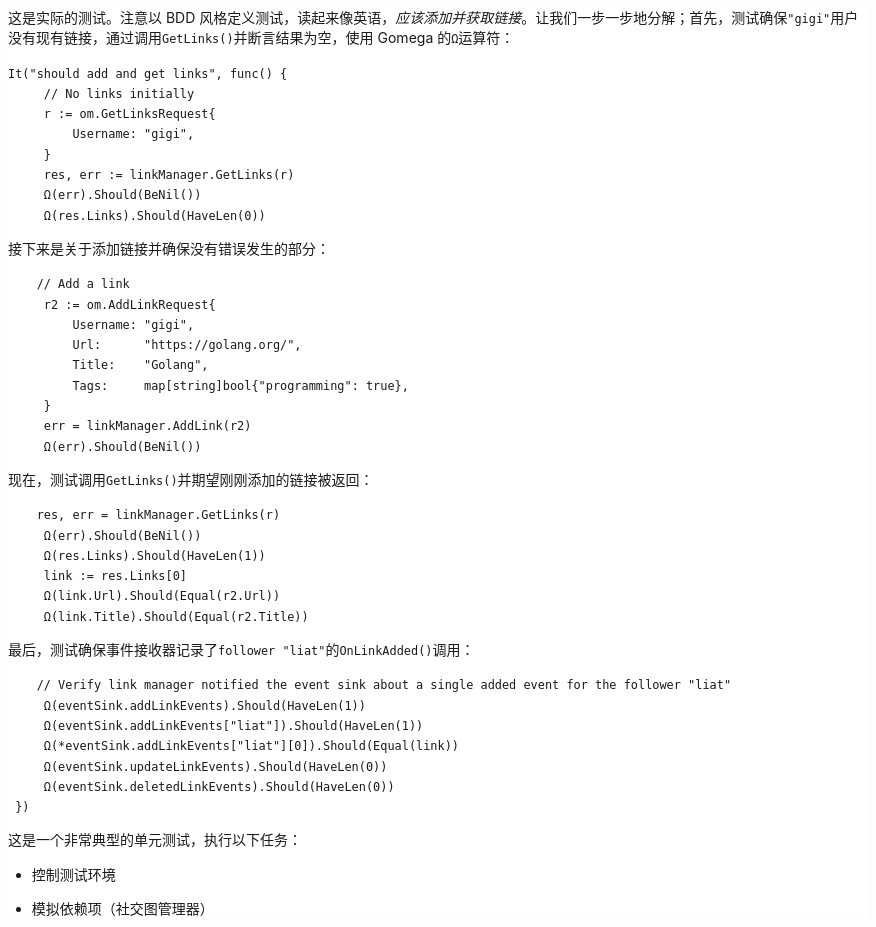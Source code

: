 这是实际的测试。注意以 BDD 风格定义测试，读起来像英语，*应该添加并获取链接*。让我们一步一步地分解；首先，测试确保`"gigi"`用户没有现有链接，通过调用`GetLinks()`并断言结果为空，使用 Gomega 的`Ω`运算符：

```
It("should add and get links", func() {
     // No links initially
     r := om.GetLinksRequest{
         Username: "gigi",
     }
     res, err := linkManager.GetLinks(r)
     Ω(err).Should(BeNil())
     Ω(res.Links).Should(HaveLen(0))
```

接下来是关于添加链接并确保没有错误发生的部分：

```
    // Add a link
     r2 := om.AddLinkRequest{
         Username: "gigi",
         Url:      "https://golang.org/",
         Title:    "Golang",
         Tags:     map[string]bool{"programming": true},
     }
     err = linkManager.AddLink(r2)
     Ω(err).Should(BeNil())
```

现在，测试调用`GetLinks()`并期望刚刚添加的链接被返回：

```
    res, err = linkManager.GetLinks(r)
     Ω(err).Should(BeNil())
     Ω(res.Links).Should(HaveLen(1))
     link := res.Links[0]
     Ω(link.Url).Should(Equal(r2.Url))
     Ω(link.Title).Should(Equal(r2.Title))
```

最后，测试确保事件接收器记录了`follower "liat"`的`OnLinkAdded()`调用：

```
    // Verify link manager notified the event sink about a single added event for the follower "liat"
     Ω(eventSink.addLinkEvents).Should(HaveLen(1))
     Ω(eventSink.addLinkEvents["liat"]).Should(HaveLen(1))
     Ω(*eventSink.addLinkEvents["liat"][0]).Should(Equal(link))
     Ω(eventSink.updateLinkEvents).Should(HaveLen(0))
     Ω(eventSink.deletedLinkEvents).Should(HaveLen(0))
 })
```

这是一个非常典型的单元测试，执行以下任务：

+   控制测试环境

+   模拟依赖项（社交图管理器）
